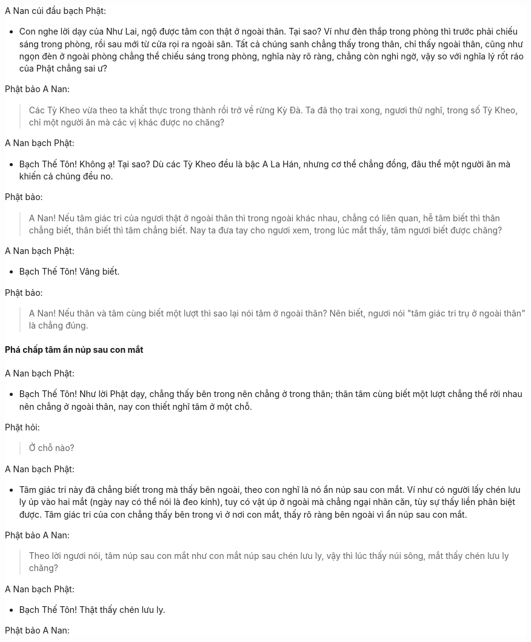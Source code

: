 A Nan cúi đầu bạch Phật:

- Con nghe lời dạy của Như Lai, ngộ được tâm con thật ở ngoài thân. Tại sao? Ví như đèn thắp trong phòng thì trước phải chiếu sáng trong phòng, rồi sau mới từ cửa rọi ra ngoài sân. Tất cả chúng sanh chẳng thấy trong thân, chỉ thấy ngoài thân, cũng như ngọn đèn ở ngoài phòng chẳng thể chiếu sáng trong phòng, nghĩa này rõ ràng, chẳng còn nghi ngờ, vậy so với nghĩa lý rốt ráo của Phật chẳng sai ư?

Phật bảo A Nan:

> Các Tỳ Kheo vừa theo ta khất thực trong thành rồi trở về rừng Kỳ Đà. Ta đã thọ trai xong, ngươi thử nghĩ, trong số Tỳ Kheo, chỉ một người ăn mà các vị khác được no chăng?

A Nan bạch Phật:

- Bạch Thế Tôn! Không ạ! Tại sao? Dù các Tỳ Kheo đều là bậc A La Hán, nhưng cơ thể chẳng đồng, đâu thể một người ăn mà khiến cả chúng đều no.

Phật bảo:

> A Nan! Nếu tâm giác tri của ngươi thật ở ngoài thân thì trong ngoài khác nhau, chẳng có liên quan, hễ tâm biết thì thân chẳng biết, thân biết thì tâm chẳng biết. 
Nay ta đưa tay cho ngươi xem, trong lúc mắt thấy, tâm ngươi biết được chăng?

A Nan bạch Phật:

- Bạch Thế Tôn! Vâng biết.

Phật bảo:

> A Nan! Nếu thân và tâm cùng biết một lượt thì sao lại nói tâm ở ngoài thân? Nên biết, ngươi nói "tâm giác tri trụ ở ngoài thân" là chẳng đúng.

#### Phá chấp tâm ẩn núp sau con mắt

A Nan bạch Phật:

- Bạch Thế Tôn! Như lời Phật dạy, chẳng thấy bên trong nên chẳng ở trong thân; thân tâm cùng biết một lượt chẳng thể rời nhau nên chẳng ở ngoài thân, nay con thiết nghĩ tâm ở một chỗ.

Phật hỏi:

> Ở chỗ nào?

A Nan bạch Phật:

- Tâm giác tri này đã chẳng biết trong mà thấy bên ngoài, theo con nghĩ là nó ẩn núp sau con mắt. Ví như có người lấy chén lưu ly úp vào hai mắt (ngày nay có thể nói là đeo kính), tuy có vật úp ở ngoài mà chẳng ngại nhãn căn, tùy sự thấy liền phân biệt được. Tâm giác tri của con chẳng thấy bên trong vì ở nơi con mắt, thấy rõ ràng bên ngoài vì ẩn núp sau con mắt.

Phật bảo A Nan:

> Theo lời ngươi nói, tâm núp sau con mắt như con mắt núp sau chén lưu ly, vậy thì lúc thấy núi sông, mắt thấy chén lưu ly chăng?

A Nan bạch Phật:

- Bạch Thế Tôn! Thật thấy chén lưu ly.

Phật bảo A Nan:
